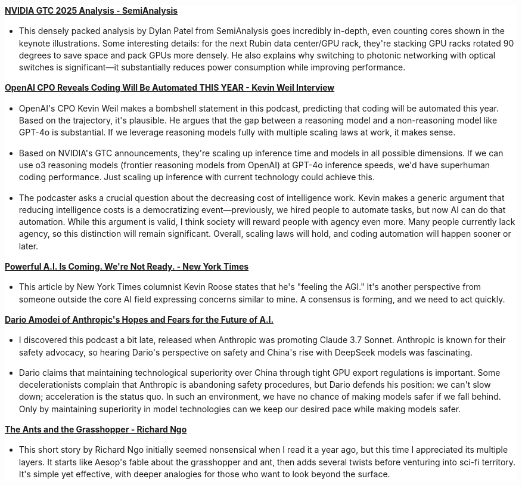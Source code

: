 **[NVIDIA GTC 2025 Analysis - SemiAnalysis](https://semianalysis.com/2025/03/19/nvidia-gtc-2025-built-for-reasoning-vera-rubin-kyber-cpo-dynamo-inference-jensen-math-feynman/)**

*   This densely packed analysis by Dylan Patel from SemiAnalysis goes incredibly in-depth, even counting cores shown in the keynote illustrations. Some interesting details: for the next Rubin data center/GPU rack, they're stacking GPU racks rotated 90 degrees to save space and pack GPUs more densely. He also explains why switching to photonic networking with optical switches is significant—it substantially reduces power consumption while improving performance.

**[OpenAI CPO Reveals Coding Will Be Automated THIS YEAR - Kevin Weil Interview](https://youtube.com/watch?v=SnSoMh9m5hc)**

*   OpenAI's CPO Kevin Weil makes a bombshell statement in this podcast, predicting that coding will be automated this year. Based on the trajectory, it's plausible. He argues that the gap between a reasoning model and a non-reasoning model like GPT-4o is substantial. If we leverage reasoning models fully with multiple scaling laws at work, it makes sense.

*   Based on NVIDIA's GTC announcements, they're scaling up inference time and models in all possible dimensions. If we can use o3 reasoning models (frontier reasoning models from OpenAI) at GPT-4o inference speeds, we'd have superhuman coding performance. Just scaling up inference with current technology could achieve this.

*   The podcaster asks a crucial question about the decreasing cost of intelligence work. Kevin makes a generic argument that reducing intelligence costs is a democratizing event—previously, we hired people to automate tasks, but now AI can do that automation. While this argument is valid, I think society will reward people with agency even more. Many people currently lack agency, so this distinction will remain significant. Overall, scaling laws will hold, and coding automation will happen sooner or later.

**[Powerful A.I. Is Coming. We're Not Ready. - New York Times](https://www.nytimes.com/2025/03/14/technology/why-im-feeling-the-agi.html)**

*   This article by New York Times columnist Kevin Roose states that he's "feeling the AGI." It's another perspective from someone outside the core AI field expressing concerns similar to mine. A consensus is forming, and we need to act quickly.

**[Dario Amodei of Anthropic's Hopes and Fears for the Future of A.I.](https://youtube.com/watch?v=YhGUSIvsn_Y)**

*   I discovered this podcast a bit late, released when Anthropic was promoting Claude 3.7 Sonnet. Anthropic is known for their safety advocacy, so hearing Dario's perspective on safety and China's rise with DeepSeek models was fascinating.

*   Dario claims that maintaining technological superiority over China through tight GPU export regulations is important. Some decelerationists complain that Anthropic is abandoning safety procedures, but Dario defends his position: we can't slow down; acceleration is the status quo. In such an environment, we have no chance of making models safer if we fall behind. Only by maintaining superiority in model technologies can we keep our desired pace while making models safer.

**[The Ants and the Grasshopper - Richard Ngo](https://open.substack.com/pub/narrativeark/p/the-ants-and-grasshopperhtml?r=2h2qyo)**

*   This short story by Richard Ngo initially seemed nonsensical when I read it a year ago, but this time I appreciated its multiple layers. It starts like Aesop's fable about the grasshopper and ant, then adds several twists before venturing into sci-fi territory. It's simple yet effective, with deeper analogies for those who want to look beyond the surface.
